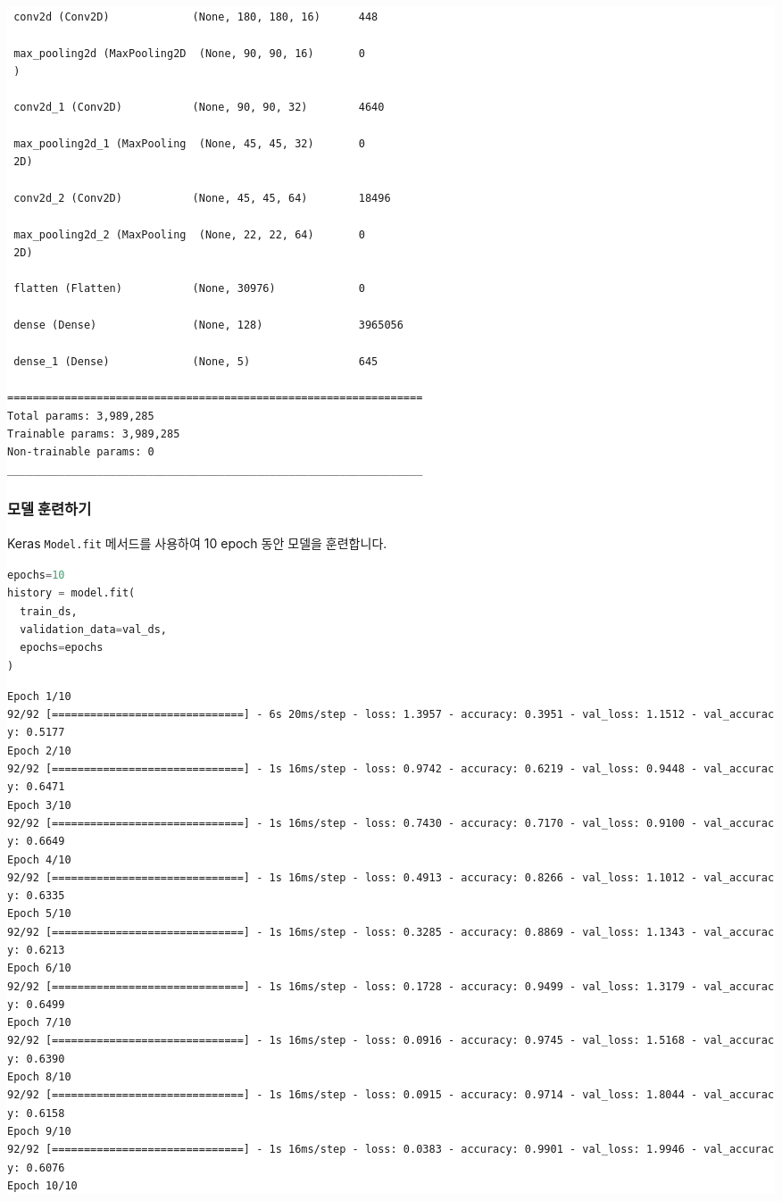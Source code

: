      conv2d (Conv2D)             (None, 180, 180, 16)      448       
                                                                     
     max_pooling2d (MaxPooling2D  (None, 90, 90, 16)       0         
     )                                                               
                                                                     
     conv2d_1 (Conv2D)           (None, 90, 90, 32)        4640      
                                                                     
     max_pooling2d_1 (MaxPooling  (None, 45, 45, 32)       0         
     2D)                                                             
                                                                     
     conv2d_2 (Conv2D)           (None, 45, 45, 64)        18496     
                                                                     
     max_pooling2d_2 (MaxPooling  (None, 22, 22, 64)       0         
     2D)                                                             
                                                                     
     flatten (Flatten)           (None, 30976)             0         
                                                                     
     dense (Dense)               (None, 128)               3965056   
                                                                     
     dense_1 (Dense)             (None, 5)                 645       
                                                                     
    =================================================================
    Total params: 3,989,285
    Trainable params: 3,989,285
    Non-trainable params: 0
    _________________________________________________________________
    

### 모델 훈련하기

Keras `Model.fit` 메서드를 사용하여 10 epoch 동안 모델을 훈련합니다.


```python
epochs=10
history = model.fit(
  train_ds,
  validation_data=val_ds,
  epochs=epochs
)
```

    Epoch 1/10
    92/92 [==============================] - 6s 20ms/step - loss: 1.3957 - accuracy: 0.3951 - val_loss: 1.1512 - val_accuracy: 0.5177
    Epoch 2/10
    92/92 [==============================] - 1s 16ms/step - loss: 0.9742 - accuracy: 0.6219 - val_loss: 0.9448 - val_accuracy: 0.6471
    Epoch 3/10
    92/92 [==============================] - 1s 16ms/step - loss: 0.7430 - accuracy: 0.7170 - val_loss: 0.9100 - val_accuracy: 0.6649
    Epoch 4/10
    92/92 [==============================] - 1s 16ms/step - loss: 0.4913 - accuracy: 0.8266 - val_loss: 1.1012 - val_accuracy: 0.6335
    Epoch 5/10
    92/92 [==============================] - 1s 16ms/step - loss: 0.3285 - accuracy: 0.8869 - val_loss: 1.1343 - val_accuracy: 0.6213
    Epoch 6/10
    92/92 [==============================] - 1s 16ms/step - loss: 0.1728 - accuracy: 0.9499 - val_loss: 1.3179 - val_accuracy: 0.6499
    Epoch 7/10
    92/92 [==============================] - 1s 16ms/step - loss: 0.0916 - accuracy: 0.9745 - val_loss: 1.5168 - val_accuracy: 0.6390
    Epoch 8/10
    92/92 [==============================] - 1s 16ms/step - loss: 0.0915 - accuracy: 0.9714 - val_loss: 1.8044 - val_accuracy: 0.6158
    Epoch 9/10
    92/92 [==============================] - 1s 16ms/step - loss: 0.0383 - accuracy: 0.9901 - val_loss: 1.9946 - val_accuracy: 0.6076
    Epoch 10/10